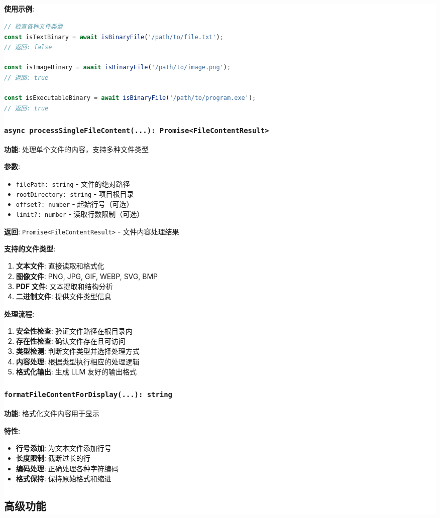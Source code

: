 **使用示例**:

```typescript
// 检查各种文件类型
const isTextBinary = await isBinaryFile('/path/to/file.txt');
// 返回: false

const isImageBinary = await isBinaryFile('/path/to/image.png');
// 返回: true

const isExecutableBinary = await isBinaryFile('/path/to/program.exe');
// 返回: true
```

### `async processSingleFileContent(...): Promise<FileContentResult>`

**功能**: 处理单个文件的内容，支持多种文件类型

**参数**:

- `filePath: string` - 文件的绝对路径
- `rootDirectory: string` - 项目根目录
- `offset?: number` - 起始行号（可选）
- `limit?: number` - 读取行数限制（可选）

**返回**: `Promise<FileContentResult>` - 文件内容处理结果

**支持的文件类型**:

1. **文本文件**: 直接读取和格式化
2. **图像文件**: PNG, JPG, GIF, WEBP, SVG, BMP
3. **PDF 文件**: 文本提取和结构分析
4. **二进制文件**: 提供文件类型信息

**处理流程**:

1. **安全性检查**: 验证文件路径在根目录内
2. **存在性检查**: 确认文件存在且可访问
3. **类型检测**: 判断文件类型并选择处理方式
4. **内容处理**: 根据类型执行相应的处理逻辑
5. **格式化输出**: 生成 LLM 友好的输出格式

### `formatFileContentForDisplay(...): string`

**功能**: 格式化文件内容用于显示

**特性**:

- **行号添加**: 为文本文件添加行号
- **长度限制**: 截断过长的行
- **编码处理**: 正确处理各种字符编码
- **格式保持**: 保持原始格式和缩进

## 高级功能
